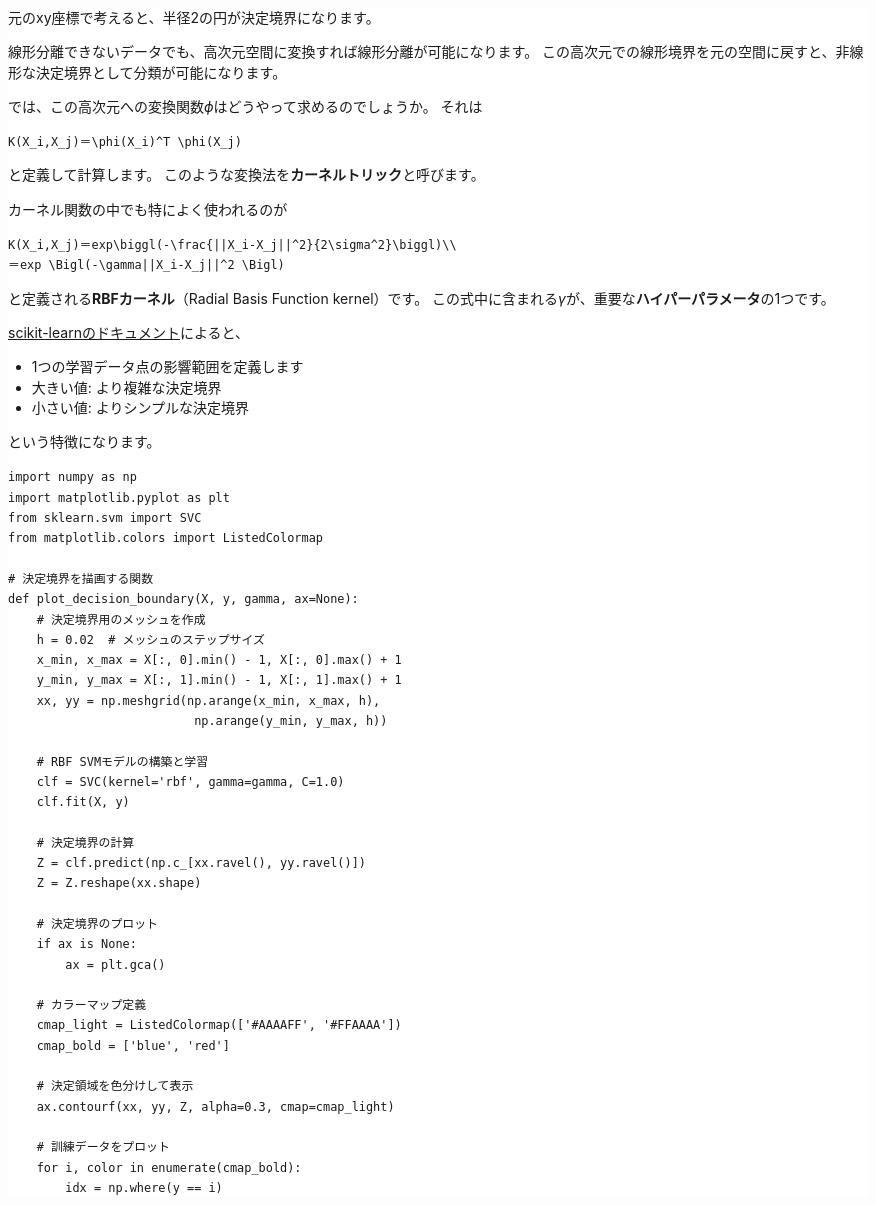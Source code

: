 元のxy座標で考えると、半径2の円が決定境界になります。

線形分離できないデータでも、高次元空間に変換すれば線形分離が可能になります。
この高次元での線形境界を元の空間に戻すと、非線形な決定境界として分類が可能になります。

では、この高次元への変換関数$\phi$はどうやって求めるのでしょうか。
それは

```{math}
K(X_i,X_j)＝\phi(X_i)^T \phi(X_j) 
```
と定義して計算します。
このような変換法を**カーネルトリック**と呼びます。

カーネル関数の中でも特によく使われるのが

```{math}
K(X_i,X_j)＝exp\biggl(-\frac{||X_i-X_j||^2}{2\sigma^2}\biggl)\\
＝exp \Bigl(-\gamma||X_i-X_j||^2 \Bigl)
```
と定義される**RBFカーネル**（Radial Basis Function kernel）です。
この式中に含まれる$\gamma$が、重要な**ハイパーパラメータ**の1つです。

[scikit-learnのドキュメント](https://scikit-learn.org/stable/auto_examples/svm/plot_rbf_parameters.html)によると、

- 1つの学習データ点の影響範囲を定義します
- 大きい値: より複雑な決定境界
- 小さい値: よりシンプルな決定境界

という特徴になります。

```{code-cell}
import numpy as np
import matplotlib.pyplot as plt
from sklearn.svm import SVC
from matplotlib.colors import ListedColormap

# 決定境界を描画する関数
def plot_decision_boundary(X, y, gamma, ax=None):
    # 決定境界用のメッシュを作成
    h = 0.02  # メッシュのステップサイズ
    x_min, x_max = X[:, 0].min() - 1, X[:, 0].max() + 1
    y_min, y_max = X[:, 1].min() - 1, X[:, 1].max() + 1
    xx, yy = np.meshgrid(np.arange(x_min, x_max, h),
                          np.arange(y_min, y_max, h))
    
    # RBF SVMモデルの構築と学習
    clf = SVC(kernel='rbf', gamma=gamma, C=1.0)
    clf.fit(X, y)
    
    # 決定境界の計算
    Z = clf.predict(np.c_[xx.ravel(), yy.ravel()])
    Z = Z.reshape(xx.shape)
    
    # 決定境界のプロット
    if ax is None:
        ax = plt.gca()
    
    # カラーマップ定義
    cmap_light = ListedColormap(['#AAAAFF', '#FFAAAA'])
    cmap_bold = ['blue', 'red']
    
    # 決定領域を色分けして表示
    ax.contourf(xx, yy, Z, alpha=0.3, cmap=cmap_light)
    
    # 訓練データをプロット
    for i, color in enumerate(cmap_bold):
        idx = np.where(y == i)
```